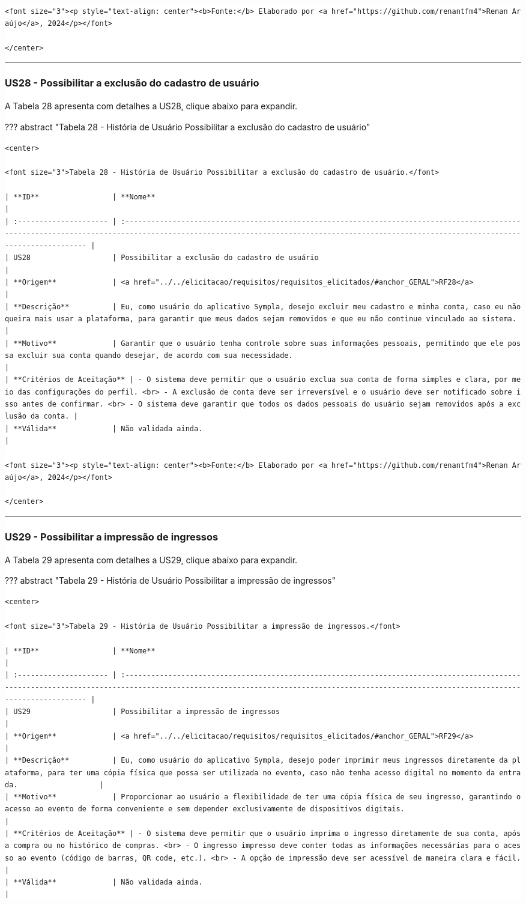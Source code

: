     <font size="3"><p style="text-align: center"><b>Fonte:</b> Elaborado por <a href="https://github.com/renantfm4">Renan Araújo</a>, 2024</p></font>

    </center>

---

### US28 - Possibilitar a exclusão do cadastro de usuário

A Tabela 28 apresenta com detalhes a US28, clique abaixo para expandir.


??? abstract "Tabela 28 - História de Usuário Possibilitar a exclusão do cadastro de usuário"

    <center>  

    <font size="3">Tabela 28 - História de Usuário Possibilitar a exclusão do cadastro de usuário.</font>  

    | **ID**                 | **Nome**                                                                                                                                                                                                                                  |
    | :--------------------- | :--------------------------------------------------------------------------------------------------------------------------------------------------------------------------------------------------------------------------------------- |
    | US28                   | Possibilitar a exclusão do cadastro de usuário                                                                                                                                                                                              |
    | **Origem**             | <a href="../../elicitacao/requisitos/requisitos_elicitados/#anchor_GERAL">RF28</a>                                                                                                                                                       |
    | **Descrição**          | Eu, como usuário do aplicativo Sympla, desejo excluir meu cadastro e minha conta, caso eu não queira mais usar a plataforma, para garantir que meus dados sejam removidos e que eu não continue vinculado ao sistema.                       |
    | **Motivo**             | Garantir que o usuário tenha controle sobre suas informações pessoais, permitindo que ele possa excluir sua conta quando desejar, de acordo com sua necessidade.                                                                         |
    | **Critérios de Aceitação** | - O sistema deve permitir que o usuário exclua sua conta de forma simples e clara, por meio das configurações do perfil. <br> - A exclusão de conta deve ser irreversível e o usuário deve ser notificado sobre isso antes de confirmar. <br> - O sistema deve garantir que todos os dados pessoais do usuário sejam removidos após a exclusão da conta. |
    | **Válida**             | Não validada ainda.                                                                                                                                                                                                                     |  

    <font size="3"><p style="text-align: center"><b>Fonte:</b> Elaborado por <a href="https://github.com/renantfm4">Renan Araújo</a>, 2024</p></font>

    </center>

---

### US29 - Possibilitar a impressão de ingressos

A Tabela 29 apresenta com detalhes a US29, clique abaixo para expandir.


??? abstract "Tabela 29 - História de Usuário Possibilitar a impressão de ingressos"

    <center>  

    <font size="3">Tabela 29 - História de Usuário Possibilitar a impressão de ingressos.</font>  

    | **ID**                 | **Nome**                                                                                                                                                                                                                                  |
    | :--------------------- | :--------------------------------------------------------------------------------------------------------------------------------------------------------------------------------------------------------------------------------------- |
    | US29                   | Possibilitar a impressão de ingressos                                                                                                                                                                                                      |
    | **Origem**             | <a href="../../elicitacao/requisitos/requisitos_elicitados/#anchor_GERAL">RF29</a>                                                                                                                                                       |
    | **Descrição**          | Eu, como usuário do aplicativo Sympla, desejo poder imprimir meus ingressos diretamente da plataforma, para ter uma cópia física que possa ser utilizada no evento, caso não tenha acesso digital no momento da entrada.                   |
    | **Motivo**             | Proporcionar ao usuário a flexibilidade de ter uma cópia física de seu ingresso, garantindo o acesso ao evento de forma conveniente e sem depender exclusivamente de dispositivos digitais.                                                  |
    | **Critérios de Aceitação** | - O sistema deve permitir que o usuário imprima o ingresso diretamente de sua conta, após a compra ou no histórico de compras. <br> - O ingresso impresso deve conter todas as informações necessárias para o acesso ao evento (código de barras, QR code, etc.). <br> - A opção de impressão deve ser acessível de maneira clara e fácil. |
    | **Válida**             | Não validada ainda.                                                                                                                                                                                                                     |  
